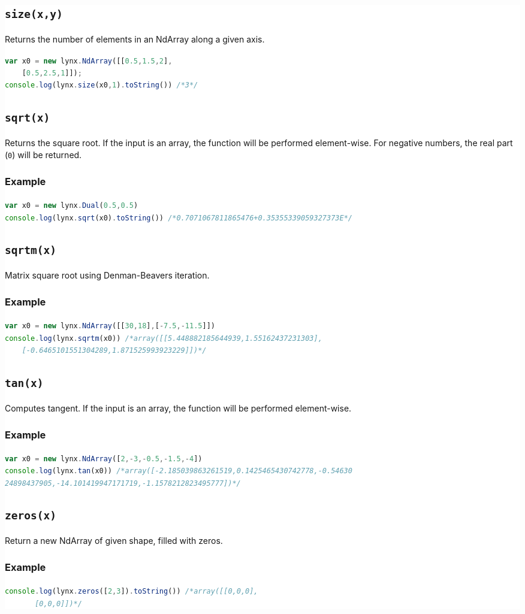 ## `size(x,y)`
Returns the number of elements in an NdArray along a given axis.

```js
var x0 = new lynx.NdArray([[0.5,1.5,2],
    [0.5,2.5,1]]);
console.log(lynx.size(x0,1).toString()) /*3*/
```

## `sqrt(x)`
Returns the square root. If the input is an array, the function will be performed element-wise. For negative numbers, the real part (`0`) will be returned.

### Example
```js
var x0 = new lynx.Dual(0.5,0.5)
console.log(lynx.sqrt(x0).toString()) /*0.7071067811865476+0.35355339059327373E*/
```

## `sqrtm(x)`
Matrix square root using Denman-Beavers iteration.
### Example
```js
var x0 = new lynx.NdArray([[30,18],[-7.5,-11.5]])
console.log(lynx.sqrtm(x0)) /*array([[5.448882185644939,1.55162437231303],
    [-0.6465101551304289,1.871525993923229]])*/
```

## `tan(x)`
Computes tangent. If the input is an array, the function will be performed element-wise.

### Example
```js
var x0 = new lynx.NdArray([2,-3,-0.5,-1.5,-4])
console.log(lynx.tan(x0)) /*array([-2.185039863261519,0.1425465430742778,-0.54630
24898437905,-14.101419947171719,-1.1578212823495777])*/
```


## `zeros(x)`
Return a new NdArray of given shape, filled with zeros. 

### Example
```js
console.log(lynx.zeros([2,3]).toString()) /*array([[0,0,0],
       [0,0,0]])*/
```

